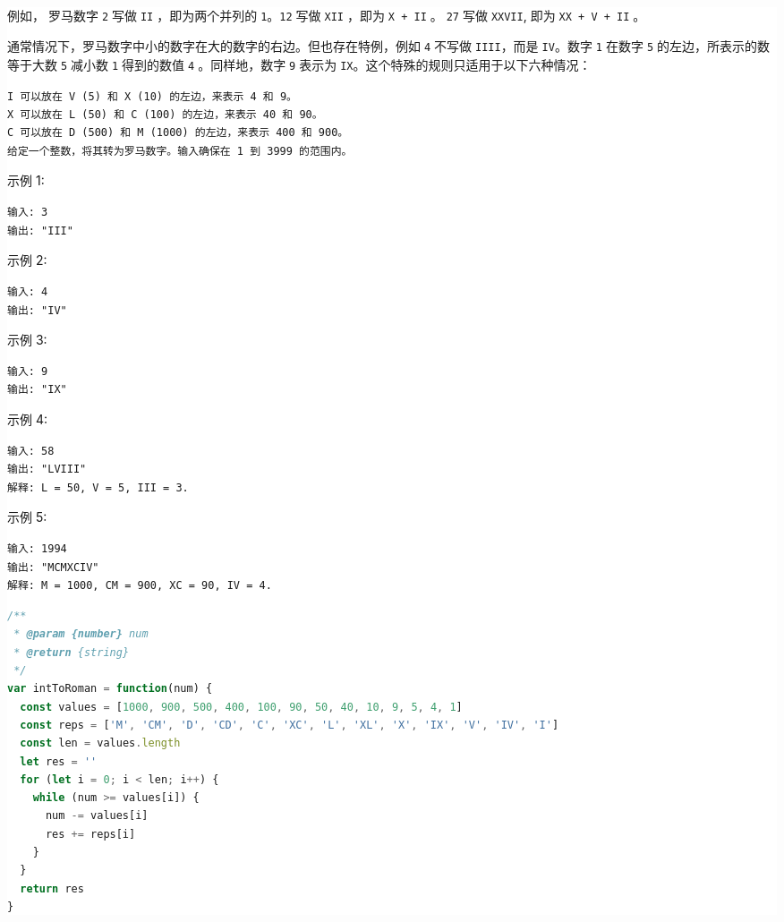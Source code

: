 例如， 罗马数字 `2` 写做 `II` ，即为两个并列的 `1`。`12` 写做 `XII` ，即为 `X + II` 。 `27` 写做  `XXVII`, 即为 `XX + V + II` 。

通常情况下，罗马数字中小的数字在大的数字的右边。但也存在特例，例如 `4` 不写做 `IIII`，而是 `IV`。数字 `1` 在数字 `5` 的左边，所表示的数等于大数 `5` 减小数 `1` 得到的数值 `4` 。同样地，数字 `9` 表示为 `IX`。这个特殊的规则只适用于以下六种情况：
```
I 可以放在 V (5) 和 X (10) 的左边，来表示 4 和 9。
X 可以放在 L (50) 和 C (100) 的左边，来表示 40 和 90。 
C 可以放在 D (500) 和 M (1000) 的左边，来表示 400 和 900。
给定一个整数，将其转为罗马数字。输入确保在 1 到 3999 的范围内。
```
示例 1:
```
输入: 3
输出: "III"
```
示例 2:
```
输入: 4
输出: "IV"
```
示例 3:
```
输入: 9
输出: "IX"
```
示例 4:
```
输入: 58
输出: "LVIII"
解释: L = 50, V = 5, III = 3.
```
示例 5:
```
输入: 1994
输出: "MCMXCIV"
解释: M = 1000, CM = 900, XC = 90, IV = 4.
```

```js
/**
 * @param {number} num
 * @return {string}
 */
var intToRoman = function(num) {
  const values = [1000, 900, 500, 400, 100, 90, 50, 40, 10, 9, 5, 4, 1]
  const reps = ['M', 'CM', 'D', 'CD', 'C', 'XC', 'L', 'XL', 'X', 'IX', 'V', 'IV', 'I']
  const len = values.length
  let res = ''
  for (let i = 0; i < len; i++) {
    while (num >= values[i]) {
      num -= values[i]
      res += reps[i]
    }
  }
  return res
}
```
